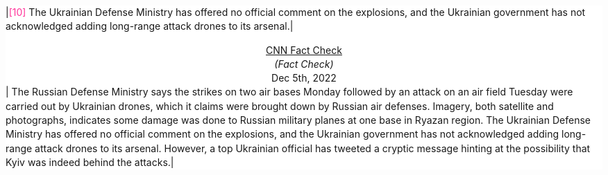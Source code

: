 |<font id="10" color=#FF3399>[10]</font> The Ukrainian Defense Ministry has offered no official comment on the explosions, and the Ukrainian government has not acknowledged adding long-range attack drones to its arsenal.|<div style="display: flex; justify-content: center; align-items: center; flex-direction: column;"><a href="https://www.allsides.com/news-source/facts-first-cnn-media-bias" target="_blank"><ClientOnly><BiasChart bias="Left" /></ClientOnly></a><div><a href="https://www.cnn.com/2022/12/05/europe/ukraine-drone-russia-air-base-attacks-intl/index.html" target="_blank">CNN Fact Check</a></div><div>*(Fact Check)*</div><div>Dec 5th, 2022</div></div>| The Russian Defense Ministry says the strikes on two air bases Monday followed by an attack on an air field Tuesday were carried out by Ukrainian drones, which it claims were brought down by Russian air defenses. Imagery, both satellite and photographs, indicates some damage was done to Russian military planes at one base in Ryazan region. The Ukrainian Defense Ministry has offered no official comment on the explosions, and the Ukrainian government has not acknowledged adding long-range attack drones to its arsenal. However, a top Ukrainian official has tweeted a cryptic message hinting at the possibility that Kyiv was indeed behind the attacks.|
